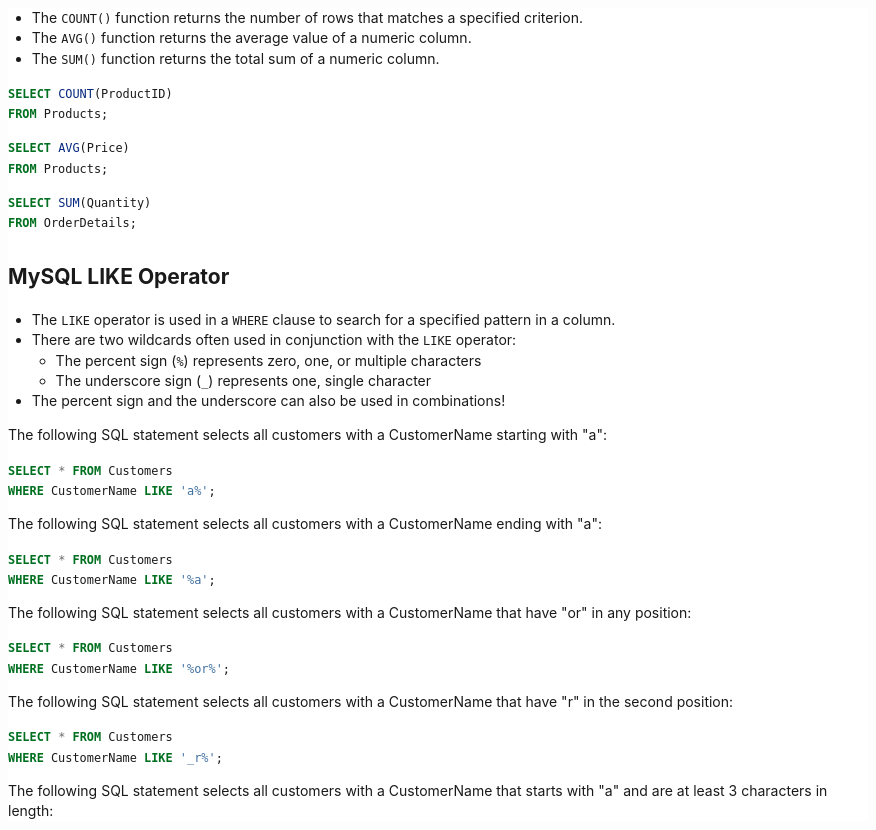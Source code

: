   - The `COUNT()` function returns the number of rows that matches a specified criterion.
  - The `AVG()` function returns the average value of a numeric column.
  - The `SUM()` function returns the total sum of a numeric column.



```sql
SELECT COUNT(ProductID)
FROM Products;
```

```sql
SELECT AVG(Price)
FROM Products;
```

```sql
SELECT SUM(Quantity)
FROM OrderDetails;
```

## MySQL LIKE Operator

  - The `LIKE` operator is used in a `WHERE` clause to search for a specified pattern in a column.
  - There are two wildcards often used in conjunction with the `LIKE` operator:
      - The percent sign (`%`) represents zero, one, or multiple characters
      - The underscore sign (`_`) represents one, single character
  - The percent sign and the underscore can also be used in combinations\!

The following SQL statement selects all customers with a CustomerName starting with "a":

```sql
SELECT * FROM Customers
WHERE CustomerName LIKE 'a%';
```

The following SQL statement selects all customers with a CustomerName ending with "a":

```sql
SELECT * FROM Customers
WHERE CustomerName LIKE '%a';
```

The following SQL statement selects all customers with a CustomerName that have "or" in any position:

```sql
SELECT * FROM Customers
WHERE CustomerName LIKE '%or%';
```

The following SQL statement selects all customers with a CustomerName that have "r" in the second position:

```sql
SELECT * FROM Customers
WHERE CustomerName LIKE '_r%';
```

The following SQL statement selects all customers with a CustomerName that starts with "a" and are at least 3 characters in length:
